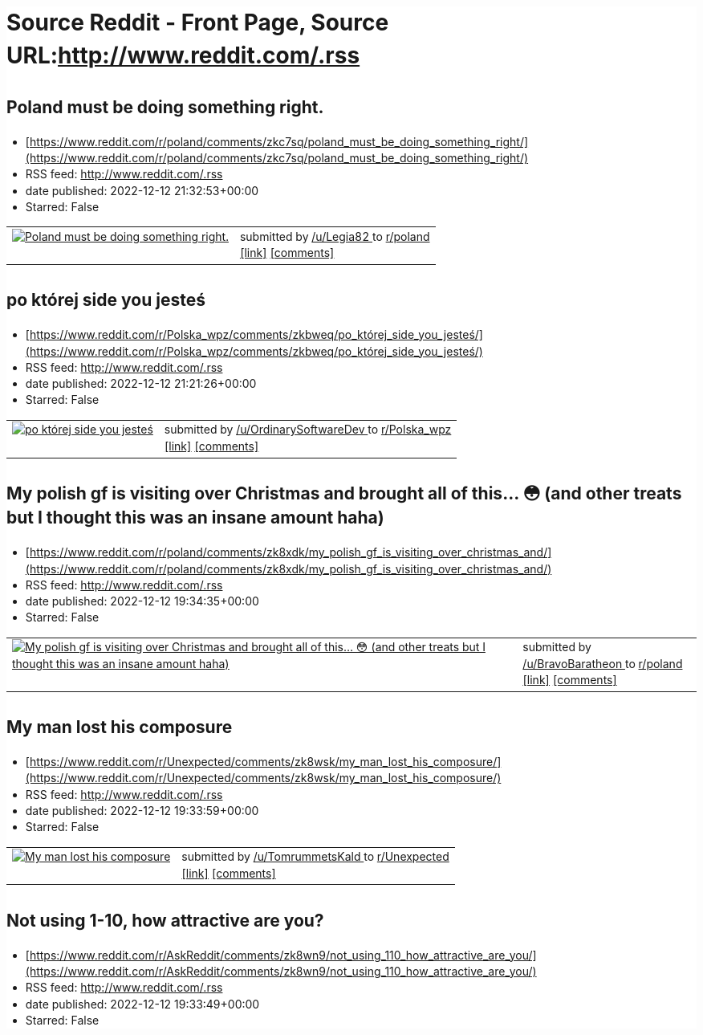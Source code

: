 # Source Reddit - Front Page, Source URL:http://www.reddit.com/.rss

## Poland must be doing something right.
 - [https://www.reddit.com/r/poland/comments/zkc7sq/poland_must_be_doing_something_right/](https://www.reddit.com/r/poland/comments/zkc7sq/poland_must_be_doing_something_right/)
 - RSS feed: http://www.reddit.com/.rss
 - date published: 2022-12-12 21:32:53+00:00
 - Starred: False

<table> <tr><td> <a href="https://www.reddit.com/r/poland/comments/zkc7sq/poland_must_be_doing_something_right/"> <img alt="Poland must be doing something right." src="https://preview.redd.it/vhzbmbmucj5a1.png?width=640&amp;crop=smart&amp;auto=webp&amp;s=3dcd9827c526bb8f1d615aad7f734e6289aa6166" title="Poland must be doing something right." /> </a> </td><td> &#32; submitted by &#32; <a href="https://www.reddit.com/user/Legia82"> /u/Legia82 </a> &#32; to &#32; <a href="https://www.reddit.com/r/poland/"> r/poland </a> <br /> <span><a href="https://i.redd.it/vhzbmbmucj5a1.png">[link]</a></span> &#32; <span><a href="https://www.reddit.com/r/poland/comments/zkc7sq/poland_must_be_doing_something_right/">[comments]</a></span> </td></tr></table>

## po której side you jesteś
 - [https://www.reddit.com/r/Polska_wpz/comments/zkbweq/po_której_side_you_jesteś/](https://www.reddit.com/r/Polska_wpz/comments/zkbweq/po_której_side_you_jesteś/)
 - RSS feed: http://www.reddit.com/.rss
 - date published: 2022-12-12 21:21:26+00:00
 - Starred: False

<table> <tr><td> <a href="https://www.reddit.com/r/Polska_wpz/comments/zkbweq/po_której_side_you_jesteś/"> <img alt="po której side you jesteś" src="https://preview.redd.it/9pherhrcsk5a1.jpg?width=320&amp;crop=smart&amp;auto=webp&amp;s=204b2c75cfd5dda8a9a12bae65e9009380ad7df6" title="po której side you jesteś" /> </a> </td><td> &#32; submitted by &#32; <a href="https://www.reddit.com/user/OrdinarySoftwareDev"> /u/OrdinarySoftwareDev </a> &#32; to &#32; <a href="https://www.reddit.com/r/Polska_wpz/"> r/Polska_wpz </a> <br /> <span><a href="https://i.redd.it/9pherhrcsk5a1.jpg">[link]</a></span> &#32; <span><a href="https://www.reddit.com/r/Polska_wpz/comments/zkbweq/po_której_side_you_jesteś/">[comments]</a></span> </td></tr></table>

## My polish gf is visiting over Christmas and brought all of this… 😳 (and other treats but I thought this was an insane amount haha)
 - [https://www.reddit.com/r/poland/comments/zk8xdk/my_polish_gf_is_visiting_over_christmas_and/](https://www.reddit.com/r/poland/comments/zk8xdk/my_polish_gf_is_visiting_over_christmas_and/)
 - RSS feed: http://www.reddit.com/.rss
 - date published: 2022-12-12 19:34:35+00:00
 - Starred: False

<table> <tr><td> <a href="https://www.reddit.com/r/poland/comments/zk8xdk/my_polish_gf_is_visiting_over_christmas_and/"> <img alt="My polish gf is visiting over Christmas and brought all of this… 😳 (and other treats but I thought this was an insane amount haha)" src="https://b.thumbs.redditmedia.com/RZmOyzcuERvWOteOpnetknwqoJT-FL6d8cWsfUNFtpY.jpg" title="My polish gf is visiting over Christmas and brought all of this… 😳 (and other treats but I thought this was an insane amount haha)" /> </a> </td><td> &#32; submitted by &#32; <a href="https://www.reddit.com/user/BravoBaratheon"> /u/BravoBaratheon </a> &#32; to &#32; <a href="https://www.reddit.com/r/poland/"> r/poland </a> <br /> <span><a href="https://www.reddit.com/gallery/zk8xdk">[link]</a></span> &#32; <span><a href="https://www.reddit.com/r/poland/comments/zk8xdk/my_polish_gf_is_visiting_over_christmas_and/">[comments]</a></span> </td></tr></table>

## My man lost his composure
 - [https://www.reddit.com/r/Unexpected/comments/zk8wsk/my_man_lost_his_composure/](https://www.reddit.com/r/Unexpected/comments/zk8wsk/my_man_lost_his_composure/)
 - RSS feed: http://www.reddit.com/.rss
 - date published: 2022-12-12 19:33:59+00:00
 - Starred: False

<table> <tr><td> <a href="https://www.reddit.com/r/Unexpected/comments/zk8wsk/my_man_lost_his_composure/"> <img alt="My man lost his composure" src="https://external-preview.redd.it/JhB9yA6GBMzImE2NVh5RZu4Q6yxH-N8bCocF50avZl4.png?width=320&amp;crop=smart&amp;auto=webp&amp;s=4cd7d7823323a120cc16e9314ddee6100605acc8" title="My man lost his composure" /> </a> </td><td> &#32; submitted by &#32; <a href="https://www.reddit.com/user/TomrummetsKald"> /u/TomrummetsKald </a> &#32; to &#32; <a href="https://www.reddit.com/r/Unexpected/"> r/Unexpected </a> <br /> <span><a href="https://v.redd.it/pphx3inlri5a1">[link]</a></span> &#32; <span><a href="https://www.reddit.com/r/Unexpected/comments/zk8wsk/my_man_lost_his_composure/">[comments]</a></span> </td></tr></table>

## Not using 1-10, how attractive are you?
 - [https://www.reddit.com/r/AskReddit/comments/zk8wn9/not_using_110_how_attractive_are_you/](https://www.reddit.com/r/AskReddit/comments/zk8wn9/not_using_110_how_attractive_are_you/)
 - RSS feed: http://www.reddit.com/.rss
 - date published: 2022-12-12 19:33:49+00:00
 - Starred: False
